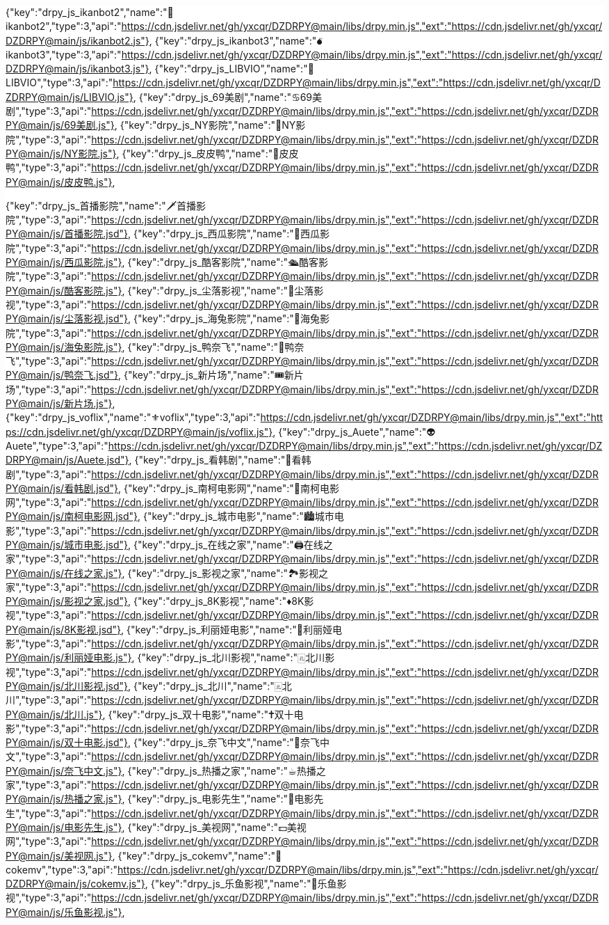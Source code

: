 {"key":"drpy_js_ikanbot2","name":"🤖ikanbot2","type":3,"api":"https://cdn.jsdelivr.net/gh/yxcqr/DZDRPY@main/libs/drpy.min.js","ext":"https://cdn.jsdelivr.net/gh/yxcqr/DZDRPY@main/js/ikanbot2.js"},
{"key":"drpy_js_ikanbot3","name":"💣︎ikanbot3","type":3,"api":"https://cdn.jsdelivr.net/gh/yxcqr/DZDRPY@main/libs/drpy.min.js","ext":"https://cdn.jsdelivr.net/gh/yxcqr/DZDRPY@main/js/ikanbot3.js"},
{"key":"drpy_js_LIBVIO","name":"💈LIBVIO","type":3,"api":"https://cdn.jsdelivr.net/gh/yxcqr/DZDRPY@main/libs/drpy.min.js","ext":"https://cdn.jsdelivr.net/gh/yxcqr/DZDRPY@main/js/LIBVIO.js"},
{"key":"drpy_js_69美剧","name":"♋69美剧","type":3,"api":"https://cdn.jsdelivr.net/gh/yxcqr/DZDRPY@main/libs/drpy.min.js","ext":"https://cdn.jsdelivr.net/gh/yxcqr/DZDRPY@main/js/69美剧.js"},
{"key":"drpy_js_NY影院","name":"🤦‍NY影院","type":3,"api":"https://cdn.jsdelivr.net/gh/yxcqr/DZDRPY@main/libs/drpy.min.js","ext":"https://cdn.jsdelivr.net/gh/yxcqr/DZDRPY@main/js/NY影院.js"},
{"key":"drpy_js_皮皮鸭","name":"🦆皮皮鸭","type":3,"api":"https://cdn.jsdelivr.net/gh/yxcqr/DZDRPY@main/libs/drpy.min.js","ext":"https://cdn.jsdelivr.net/gh/yxcqr/DZDRPY@main/js/皮皮鸭.js"},

{"key":"drpy_js_首播影院","name":"🗡首播影院","type":3,"api":"https://cdn.jsdelivr.net/gh/yxcqr/DZDRPY@main/libs/drpy.min.js","ext":"https://cdn.jsdelivr.net/gh/yxcqr/DZDRPY@main/js/首播影院.jsd"},
{"key":"drpy_js_西瓜影院","name":"🍉西瓜影院","type":3,"api":"https://cdn.jsdelivr.net/gh/yxcqr/DZDRPY@main/libs/drpy.min.js","ext":"https://cdn.jsdelivr.net/gh/yxcqr/DZDRPY@main/js/西瓜影院.js"},
{"key":"drpy_js_酷客影院","name":"🛳️酷客影院","type":3,"api":"https://cdn.jsdelivr.net/gh/yxcqr/DZDRPY@main/libs/drpy.min.js","ext":"https://cdn.jsdelivr.net/gh/yxcqr/DZDRPY@main/js/酷客影院.js"},
{"key":"drpy_js_尘落影视","name":"🍃尘落影视","type":3,"api":"https://cdn.jsdelivr.net/gh/yxcqr/DZDRPY@main/libs/drpy.min.js","ext":"https://cdn.jsdelivr.net/gh/yxcqr/DZDRPY@main/js/尘落影视.jsd"},
{"key":"drpy_js_海兔影院","name":"🐇海兔影院","type":3,"api":"https://cdn.jsdelivr.net/gh/yxcqr/DZDRPY@main/libs/drpy.min.js","ext":"https://cdn.jsdelivr.net/gh/yxcqr/DZDRPY@main/js/海兔影院.js"},
{"key":"drpy_js_鸭奈飞","name":"🦆鸭奈飞","type":3,"api":"https://cdn.jsdelivr.net/gh/yxcqr/DZDRPY@main/libs/drpy.min.js","ext":"https://cdn.jsdelivr.net/gh/yxcqr/DZDRPY@main/js/鸭奈飞.jsd"},
{"key":"drpy_js_新片场","name":"🎟新片场","type":3,"api":"https://cdn.jsdelivr.net/gh/yxcqr/DZDRPY@main/libs/drpy.min.js","ext":"https://cdn.jsdelivr.net/gh/yxcqr/DZDRPY@main/js/新片场.js"},
{"key":"drpy_js_voflix","name":"⚜voflix","type":3,"api":"https://cdn.jsdelivr.net/gh/yxcqr/DZDRPY@main/libs/drpy.min.js","ext":"https://cdn.jsdelivr.net/gh/yxcqr/DZDRPY@main/js/voflix.js"},
{"key":"drpy_js_Auete","name":"👽︎Auete","type":3,"api":"https://cdn.jsdelivr.net/gh/yxcqr/DZDRPY@main/libs/drpy.min.js","ext":"https://cdn.jsdelivr.net/gh/yxcqr/DZDRPY@main/js/Auete.jsd"},
{"key":"drpy_js_看韩剧","name":"🌽看韩剧","type":3,"api":"https://cdn.jsdelivr.net/gh/yxcqr/DZDRPY@main/libs/drpy.min.js","ext":"https://cdn.jsdelivr.net/gh/yxcqr/DZDRPY@main/js/看韩剧.jsd"},
{"key":"drpy_js_南柯电影网","name":"🎦南柯电影网","type":3,"api":"https://cdn.jsdelivr.net/gh/yxcqr/DZDRPY@main/libs/drpy.min.js","ext":"https://cdn.jsdelivr.net/gh/yxcqr/DZDRPY@main/js/南柯电影网.jsd"},
{"key":"drpy_js_城市电影","name":"🏙城市电影","type":3,"api":"https://cdn.jsdelivr.net/gh/yxcqr/DZDRPY@main/libs/drpy.min.js","ext":"https://cdn.jsdelivr.net/gh/yxcqr/DZDRPY@main/js/城市电影.jsd"},
{"key":"drpy_js_在线之家","name":"🖨在线之家","type":3,"api":"https://cdn.jsdelivr.net/gh/yxcqr/DZDRPY@main/libs/drpy.min.js","ext":"https://cdn.jsdelivr.net/gh/yxcqr/DZDRPY@main/js/在线之家.js"},
{"key":"drpy_js_影视之家","name":"🏞︎影视之家","type":3,"api":"https://cdn.jsdelivr.net/gh/yxcqr/DZDRPY@main/libs/drpy.min.js","ext":"https://cdn.jsdelivr.net/gh/yxcqr/DZDRPY@main/js/影视之家.jsd"},
{"key":"drpy_js_8K影视","name":"♦8K影视","type":3,"api":"https://cdn.jsdelivr.net/gh/yxcqr/DZDRPY@main/libs/drpy.min.js","ext":"https://cdn.jsdelivr.net/gh/yxcqr/DZDRPY@main/js/8K影视.jsd"},
{"key":"drpy_js_利丽娅电影","name":"🥻利丽娅电影","type":3,"api":"https://cdn.jsdelivr.net/gh/yxcqr/DZDRPY@main/libs/drpy.min.js","ext":"https://cdn.jsdelivr.net/gh/yxcqr/DZDRPY@main/js/利丽娅电影.js"},
{"key":"drpy_js_北川影视","name":"🀃北川影视","type":3,"api":"https://cdn.jsdelivr.net/gh/yxcqr/DZDRPY@main/libs/drpy.min.js","ext":"https://cdn.jsdelivr.net/gh/yxcqr/DZDRPY@main/js/北川影视.jsd"},
{"key":"drpy_js_北川","name":"🀃北川","type":3,"api":"https://cdn.jsdelivr.net/gh/yxcqr/DZDRPY@main/libs/drpy.min.js","ext":"https://cdn.jsdelivr.net/gh/yxcqr/DZDRPY@main/js/北川.js"},
{"key":"drpy_js_双十电影","name":"🕇双十电影","type":3,"api":"https://cdn.jsdelivr.net/gh/yxcqr/DZDRPY@main/libs/drpy.min.js","ext":"https://cdn.jsdelivr.net/gh/yxcqr/DZDRPY@main/js/双十电影.jsd"},
{"key":"drpy_js_奈飞中文","name":"👢奈飞中文","type":3,"api":"https://cdn.jsdelivr.net/gh/yxcqr/DZDRPY@main/libs/drpy.min.js","ext":"https://cdn.jsdelivr.net/gh/yxcqr/DZDRPY@main/js/奈飞中文.js"},
{"key":"drpy_js_热播之家","name":"☕︎热播之家","type":3,"api":"https://cdn.jsdelivr.net/gh/yxcqr/DZDRPY@main/libs/drpy.min.js","ext":"https://cdn.jsdelivr.net/gh/yxcqr/DZDRPY@main/js/热播之家.js"},
{"key":"drpy_js_电影先生","name":"🤵电影先生","type":3,"api":"https://cdn.jsdelivr.net/gh/yxcqr/DZDRPY@main/libs/drpy.min.js","ext":"https://cdn.jsdelivr.net/gh/yxcqr/DZDRPY@main/js/电影先生.js"},
{"key":"drpy_js_美视网","name":"💵美视网","type":3,"api":"https://cdn.jsdelivr.net/gh/yxcqr/DZDRPY@main/libs/drpy.min.js","ext":"https://cdn.jsdelivr.net/gh/yxcqr/DZDRPY@main/js/美视网.js"},
{"key":"drpy_js_cokemv","name":"💽cokemv","type":3,"api":"https://cdn.jsdelivr.net/gh/yxcqr/DZDRPY@main/libs/drpy.min.js","ext":"https://cdn.jsdelivr.net/gh/yxcqr/DZDRPY@main/js/cokemv.js"},
{"key":"drpy_js_乐鱼影视","name":"🐠乐鱼影视","type":3,"api":"https://cdn.jsdelivr.net/gh/yxcqr/DZDRPY@main/libs/drpy.min.js","ext":"https://cdn.jsdelivr.net/gh/yxcqr/DZDRPY@main/js/乐鱼影视.js"},